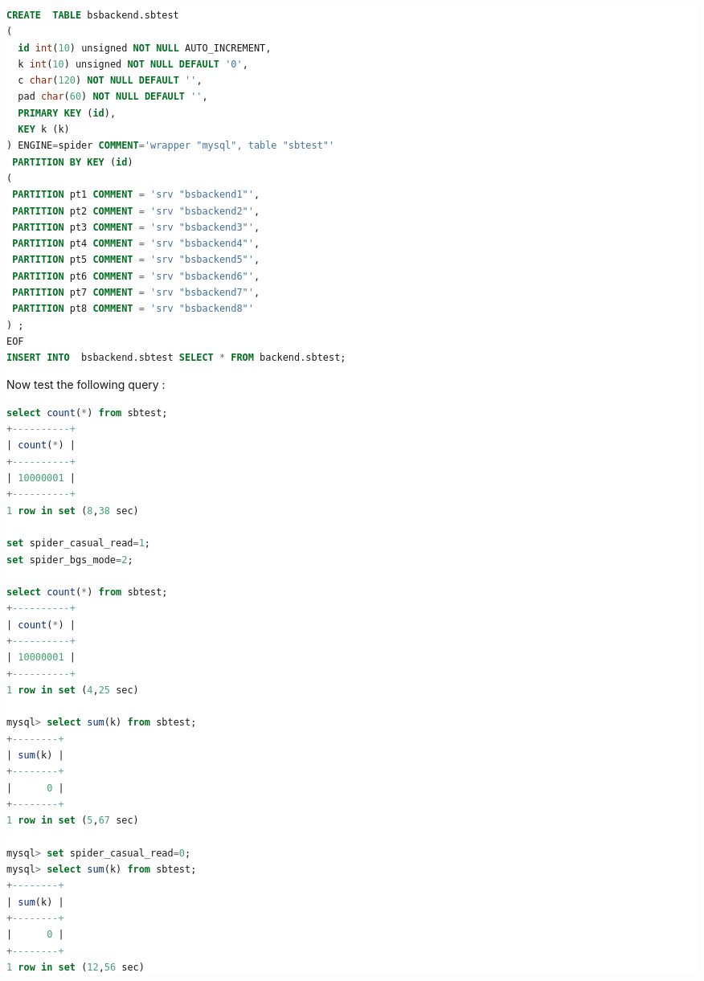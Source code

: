 ```sql
CREATE  TABLE bsbackend.sbtest
(
  id int(10) unsigned NOT NULL AUTO_INCREMENT,
  k int(10) unsigned NOT NULL DEFAULT '0',
  c char(120) NOT NULL DEFAULT '',
  pad char(60) NOT NULL DEFAULT '',
  PRIMARY KEY (id),
  KEY k (k)
) ENGINE=spider COMMENT='wrapper "mysql", table "sbtest"'
 PARTITION BY KEY (id) 
(
 PARTITION pt1 COMMENT = 'srv "bsbackend1"',
 PARTITION pt2 COMMENT = 'srv "bsbackend2"', 
 PARTITION pt3 COMMENT = 'srv "bsbackend3"',
 PARTITION pt4 COMMENT = 'srv "bsbackend4"', 
 PARTITION pt5 COMMENT = 'srv "bsbackend5"',
 PARTITION pt6 COMMENT = 'srv "bsbackend6"',
 PARTITION pt7 COMMENT = 'srv "bsbackend7"',
 PARTITION pt8 COMMENT = 'srv "bsbackend8"'
) ;
EOF
INSERT INTO  bsbackend.sbtest SELECT * FROM backend.sbtest;
```

Now test the following query :

```sql
select count(*) from sbtest;
+----------+
| count(*) |
+----------+
| 10000001 |
+----------+
1 row in set (8,38 sec)

set spider_casual_read=1;
set spider_bgs_mode=2;

select count(*) from sbtest;
+----------+
| count(*) |
+----------+
| 10000001 |
+----------+
1 row in set (4,25 sec)

mysql> select sum(k) from sbtest;
+--------+
| sum(k) |
+--------+
|      0 |
+--------+
1 row in set (5,67 sec)

mysql> set spider_casual_read=0;
mysql> select sum(k) from sbtest;
+--------+
| sum(k) |
+--------+
|      0 |
+--------+
1 row in set (12,56 sec)
```
